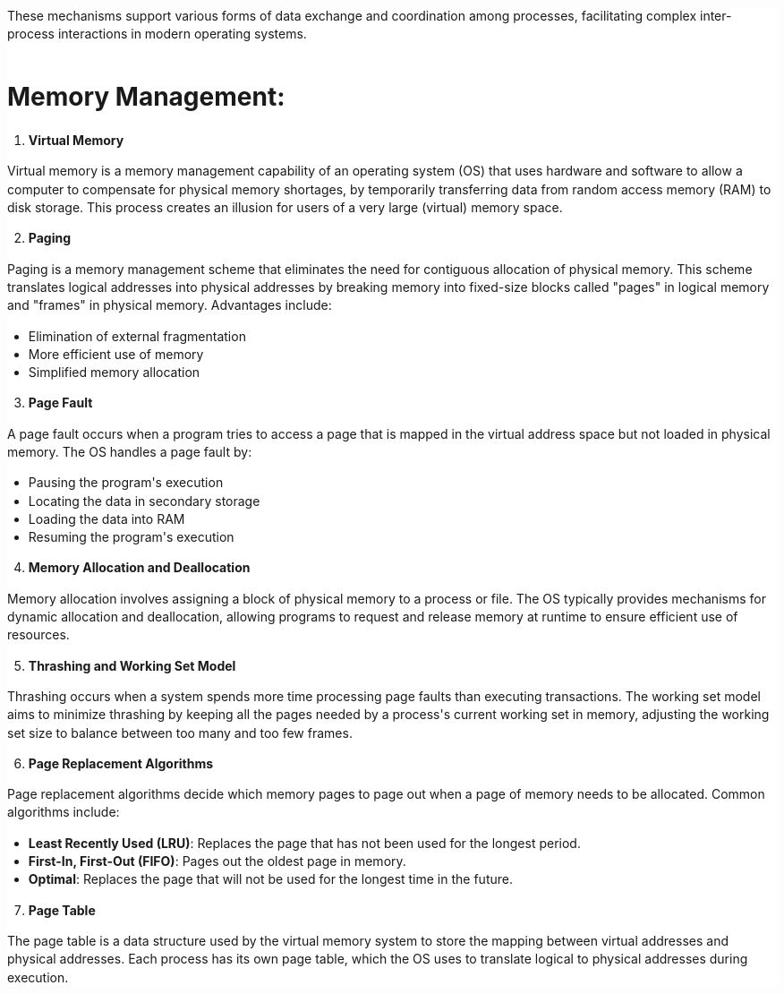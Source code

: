 These mechanisms support various forms of data exchange and coordination among processes, facilitating complex inter-process interactions in modern operating systems.

# Memory Management:
1.  **Virtual Memory**

Virtual memory is a memory management capability of an operating system (OS) that uses hardware and software to allow a computer to compensate for physical memory shortages, by temporarily transferring data from random access memory (RAM) to disk storage. This process creates an illusion for users of a very large (virtual) memory space.

2. **Paging**

Paging is a memory management scheme that eliminates the need for contiguous allocation of physical memory. This scheme translates logical addresses into physical addresses by breaking memory into fixed-size blocks called "pages" in logical memory and "frames" in physical memory. Advantages include:
- Elimination of external fragmentation
- More efficient use of memory
- Simplified memory allocation

3. **Page Fault**

A page fault occurs when a program tries to access a page that is mapped in the virtual address space but not loaded in physical memory. The OS handles a page fault by:
- Pausing the program's execution
- Locating the data in secondary storage
- Loading the data into RAM
- Resuming the program's execution

4. **Memory Allocation and Deallocation**

Memory allocation involves assigning a block of physical memory to a process or file. The OS typically provides mechanisms for dynamic allocation and deallocation, allowing programs to request and release memory at runtime to ensure efficient use of resources.

5. **Thrashing and Working Set Model**

Thrashing occurs when a system spends more time processing page faults than executing transactions. The working set model aims to minimize thrashing by keeping all the pages needed by a process's current working set in memory, adjusting the working set size to balance between too many and too few frames.

6. **Page Replacement Algorithms**

Page replacement algorithms decide which memory pages to page out when a page of memory needs to be allocated. Common algorithms include:
- **Least Recently Used (LRU)**: Replaces the page that has not been used for the longest period.
- **First-In, First-Out (FIFO)**: Pages out the oldest page in memory.
- **Optimal**: Replaces the page that will not be used for the longest time in the future.

7. **Page Table**

The page table is a data structure used by the virtual memory system to store the mapping between virtual addresses and physical addresses. Each process has its own page table, which the OS uses to translate logical to physical addresses during execution.
